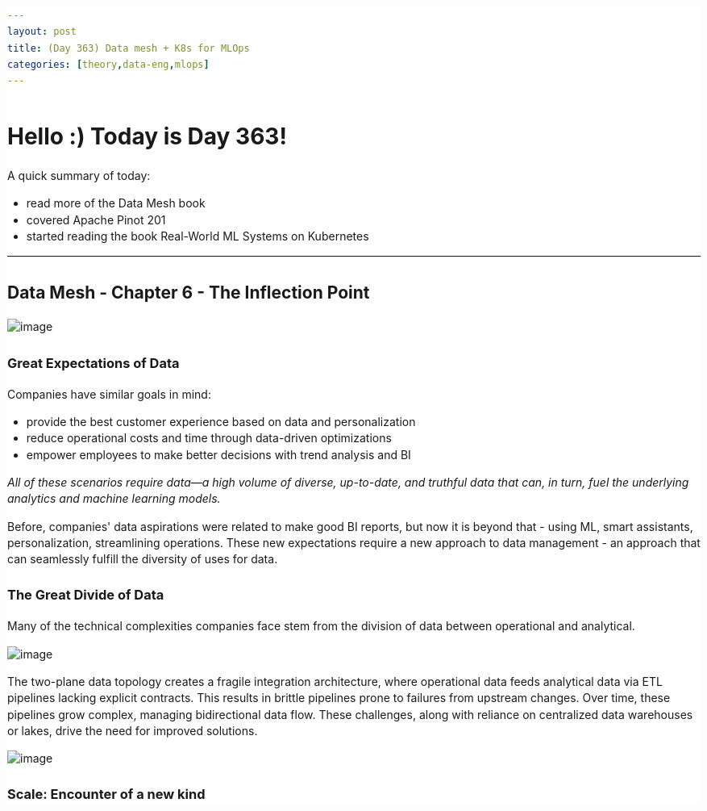 ```yaml
---
layout: post
title: (Day 363) Data mesh + K8s for MLOps
categories: [theory,data-eng,mlops]
---
```


# Hello :) Today is Day 363!
A quick summary of today:
* read more of the Data Mesh book
* covered Apache Pinot 201
* started reading the book Real-World ML Systems on Kubernetes

---

## Data Mesh - Chapter 6 - The Inflection Point

![image](https://github.com/user-attachments/assets/a2b587fe-dbe1-42a6-9ccb-35d77ea2c554)

### Great Expectations of Data

Companies have similar goals in mind:

* provide the best customer experience based on data and personalization
* reduce operational costs and time through data-driven optimizations
* empower employees to make better decisions with trend analysis and BI

_All of these scenarios require data—a high volume of diverse, up-to-date, and truthful data that can, in turn, fuel the underlying analytics and machine learning models._

Before, companies' data aspirations were related to make good BI reports, but now it is beyond that - using ML, smart assistants, personalization, streamlining operations. These new expectations require a new approach to data management - an approach that can seamlessly fulfill the diversity of uses for data. 

### The Great Divide of Data

Many of the technical complexities companies face stem from the division of data between operational and analytical. 

![image](https://github.com/user-attachments/assets/c283a29e-4bc1-4765-a647-f695c3b83e02)

The two-plane data topology creates a fragile integration architecture, where operational data feeds analytical data via ETL pipelines lacking explicit contracts. This results in brittle pipelines prone to failures from upstream changes. Over time, these pipelines grow complex, managing bidirectional data flow. These challenges, along with reliance on centralized data warehouses or lakes, drive the need for improved solutions.

![image](https://github.com/user-attachments/assets/8db9e964-fc97-46f8-8115-08e4e02bcdb6)

### Scale: Encounter of a new kind
